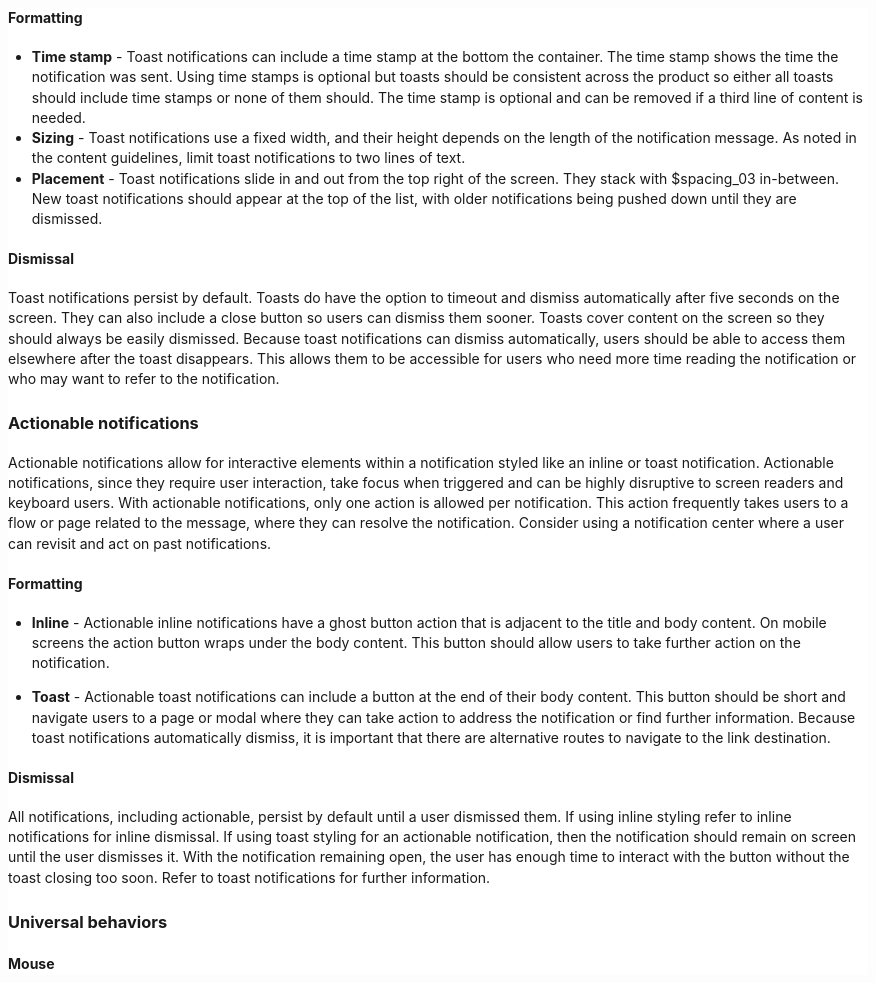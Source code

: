 #### Formatting

- **Time stamp** - Toast notifications can include a time stamp at the bottom the container. The time stamp shows the time the notification was sent. Using time stamps is optional but toasts should be consistent across the product so either all toasts should include time stamps or none of them should. The time stamp is optional and can be removed if a third line of content is needed.
- **Sizing** - Toast notifications use a fixed width, and their height depends on the length of the notification message. As noted in the content guidelines, limit toast notifications to two lines of text.
- **Placement** - Toast notifications slide in and out from the top right of the screen. They stack with $spacing_03 in-between. New toast notifications should appear at the top of the list, with older notifications being pushed down until they are dismissed.

#### Dismissal

Toast notifications persist by default. Toasts do have the option to timeout and dismiss automatically after five seconds on the screen. They can also include a close button so users can dismiss them sooner. Toasts cover content on the screen so they should always be easily dismissed. Because toast notifications can dismiss automatically, users should be able to access them elsewhere after the toast disappears. This allows them to be accessible for users who need more time reading the notification or who may want to refer to the notification.

### Actionable notifications

Actionable notifications allow for interactive elements within a notification styled like an inline or toast notification. Actionable notifications, since they require user interaction, take focus when triggered and can be highly disruptive to screen readers and keyboard users. With actionable notifications, only one action is allowed per notification. This action frequently takes users to a flow or page related to the message, where they can resolve the notification. Consider using a notification center where a user can revisit and act on past notifications.

#### Formatting

- **Inline** - Actionable inline notifications have a ghost button action that is adjacent to the title and body content. On mobile screens the action button wraps under the body content. This button should allow users to take further action on the notification.

- **Toast** - Actionable toast notifications can include a button at the end of their body content. This button should be short and navigate users to a page or modal where they can take action to address the notification or find further information. Because toast notifications automatically dismiss, it is important that there are alternative routes to navigate to the link destination.

#### Dismissal

All notifications, including actionable, persist by default until a user dismissed them. If using inline styling refer to inline notifications for inline dismissal. If using toast styling for an actionable notification, then the notification should remain on screen until the user dismisses it. With the notification remaining open, the user has enough time to interact with the button without the toast closing too soon. Refer to toast notifications for further information.

### Universal behaviors

#### Mouse
